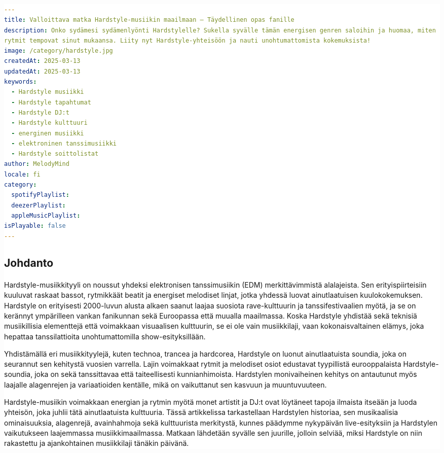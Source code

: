 ```yaml
---
title: Valloittava matka Hardstyle-musiikin maailmaan – Täydellinen opas fanille
description: Onko sydämesi sydämenlyönti Hardstylelle? Sukella syvälle tämän energisen genren saloihin ja huomaa, miten rytmit tempovat sinut mukaansa. Liity nyt Hardstyle-yhteisöön ja nauti unohtumattomista kokemuksista!
image: /category/hardstyle.jpg
createdAt: 2025-03-13
updatedAt: 2025-03-13
keywords:
  - Hardstyle musiikki
  - Hardstyle tapahtumat
  - Hardstyle DJ:t
  - Hardstyle kulttuuri
  - energinen musiikki
  - elektroninen tanssimusiikki
  - Hardstyle soittolistat
author: MelodyMind
locale: fi
category:
  spotifyPlaylist: 
  deezerPlaylist: 
  appleMusicPlaylist: 
isPlayable: false
---
```



## Johdanto


Hardstyle-musiikkityyli on noussut yhdeksi elektronisen tanssimusiikin (EDM) merkittävimmistä alalajeista. Sen erityispiirteisiin kuuluvat raskaat bassot, rytmikkäät beatit ja energiset melodiset linjat, jotka yhdessä luovat ainutlaatuisen kuulokokemuksen. Hardstyle on erityisesti 2000-luvun alusta alkaen saanut laajaa suosiota rave-kulttuurin ja tanssifestivaalien myötä, ja se on kerännyt ympärilleen vankan fanikunnan sekä Euroopassa että muualla maailmassa. Koska Hardstyle yhdistää sekä teknisiä musiikillisia elementtejä että voimakkaan visuaalisen kulttuurin, se ei ole vain musiikkilaji, vaan kokonaisvaltainen elämys, joka hepattaa tanssilattioita unohtumattomilla show-esityksillään.

Yhdistämällä eri musiikkityylejä, kuten technoa, trancea ja hardcorea, Hardstyle on luonut ainutlaatuista soundia, joka on seurannut sen kehitystä vuosien varrella. Lajin voimakkaat rytmit ja melodiset osiot edustavat tyypillistä eurooppalaista Hardstyle-soundia, joka on sekä tanssittavaa että taiteellisesti kunnianhimoista. Hardstylen monivaiheinen kehitys on antautunut myös laajalle alagenrejen ja variaatioiden kentälle, mikä on vaikuttanut sen kasvuun ja muuntuvuuteen.

Hardstyle-musiikin voimakkaan energian ja rytmin myötä monet artistit ja DJ:t ovat löytäneet tapoja ilmaista itseään ja luoda yhteisön, joka juhlii tätä ainutlaatuista kulttuuria. Tässä artikkelissa tarkastellaan Hardstylen historiaa, sen musikaalisia ominaisuuksia, alagenrejä, avainhahmoja sekä kulttuurista merkitystä, kunnes päädymme nykypäivän live-esityksiin ja Hardstylen vaikutukseen laajemmassa musiikkimaailmassa. Matkaan lähdetään syvälle sen juurille, jolloin selviää, miksi Hardstyle on niin rakastettu ja ajankohtainen musiikkilaji tänäkin päivänä.

